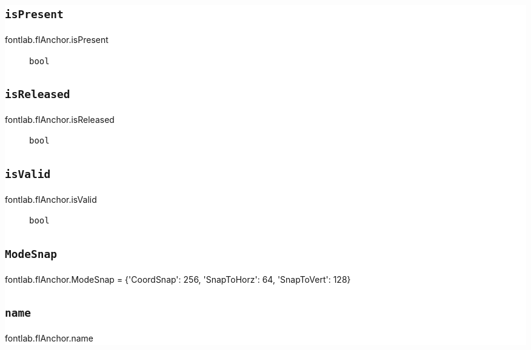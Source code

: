 <a name="fontlab.flAnchor.isPresent"></a>

## `isPresent`


<dl class="descriptor"><dt>fontlab.flAnchor.isPresent</dt>
<dd>

<pre class="doc" markdown="0">bool</pre>

</dd>
</dl>



<a name="fontlab.flAnchor.isReleased"></a>

## `isReleased`


<dl class="descriptor"><dt>fontlab.flAnchor.isReleased</dt>
<dd>

<pre class="doc" markdown="0">bool</pre>

</dd>
</dl>



<a name="fontlab.flAnchor.isValid"></a>

## `isValid`


<dl class="descriptor"><dt>fontlab.flAnchor.isValid</dt>
<dd>

<pre class="doc" markdown="0">bool</pre>

</dd>
</dl>



<a name="fontlab.flAnchor.ModeSnap"></a>

## `ModeSnap`


<span class="other-name">fontlab.flAnchor.ModeSnap</span> = {'CoordSnap': 256, 'SnapToHorz': 64, 'SnapToVert': 128}


<a name="fontlab.flAnchor.name"></a>

## `name`


<dl class="descriptor"><dt>fontlab.flAnchor.name</dt>
<dd>
